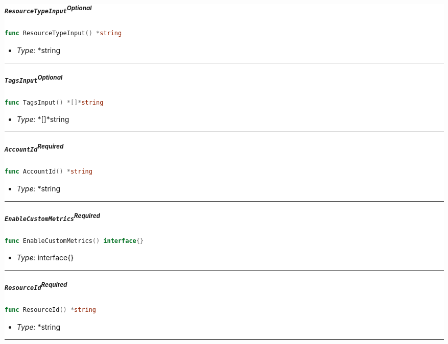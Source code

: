 ##### `ResourceTypeInput`<sup>Optional</sup> <a name="ResourceTypeInput" id="@cdktf/provider-datadog.integrationConfluentResource.IntegrationConfluentResource.property.resourceTypeInput"></a>

```go
func ResourceTypeInput() *string
```

- *Type:* *string

---

##### `TagsInput`<sup>Optional</sup> <a name="TagsInput" id="@cdktf/provider-datadog.integrationConfluentResource.IntegrationConfluentResource.property.tagsInput"></a>

```go
func TagsInput() *[]*string
```

- *Type:* *[]*string

---

##### `AccountId`<sup>Required</sup> <a name="AccountId" id="@cdktf/provider-datadog.integrationConfluentResource.IntegrationConfluentResource.property.accountId"></a>

```go
func AccountId() *string
```

- *Type:* *string

---

##### `EnableCustomMetrics`<sup>Required</sup> <a name="EnableCustomMetrics" id="@cdktf/provider-datadog.integrationConfluentResource.IntegrationConfluentResource.property.enableCustomMetrics"></a>

```go
func EnableCustomMetrics() interface{}
```

- *Type:* interface{}

---

##### `ResourceId`<sup>Required</sup> <a name="ResourceId" id="@cdktf/provider-datadog.integrationConfluentResource.IntegrationConfluentResource.property.resourceId"></a>

```go
func ResourceId() *string
```

- *Type:* *string

---